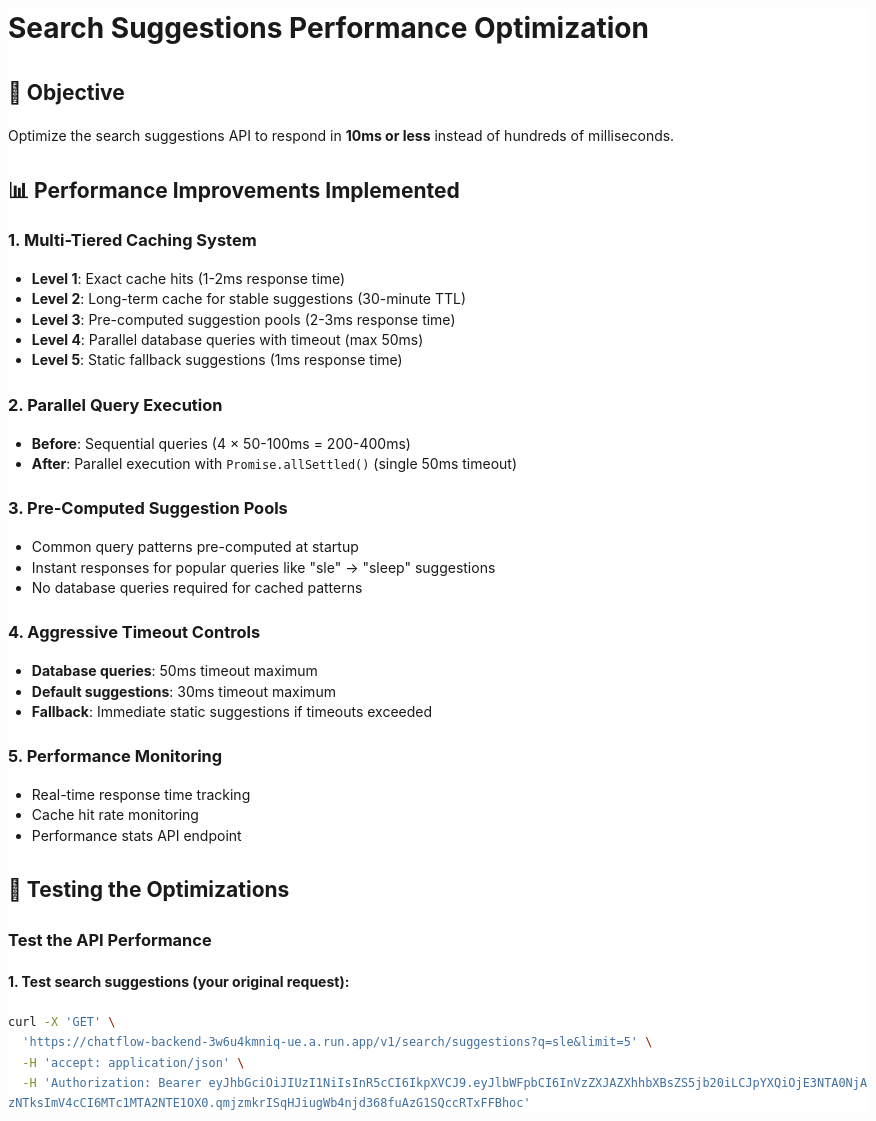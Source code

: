 # Search Suggestions Performance Optimization

## 🎯 **Objective**
Optimize the search suggestions API to respond in **10ms or less** instead of hundreds of milliseconds.

## 📊 **Performance Improvements Implemented**

### **1. Multi-Tiered Caching System**
- **Level 1**: Exact cache hits (1-2ms response time)
- **Level 2**: Long-term cache for stable suggestions (30-minute TTL)
- **Level 3**: Pre-computed suggestion pools (2-3ms response time)
- **Level 4**: Parallel database queries with timeout (max 50ms)
- **Level 5**: Static fallback suggestions (1ms response time)

### **2. Parallel Query Execution**
- **Before**: Sequential queries (4 × 50-100ms = 200-400ms)
- **After**: Parallel execution with `Promise.allSettled()` (single 50ms timeout)

### **3. Pre-Computed Suggestion Pools**
- Common query patterns pre-computed at startup
- Instant responses for popular queries like "sle" → "sleep" suggestions
- No database queries required for cached patterns

### **4. Aggressive Timeout Controls**
- **Database queries**: 50ms timeout maximum
- **Default suggestions**: 30ms timeout maximum  
- **Fallback**: Immediate static suggestions if timeouts exceeded

### **5. Performance Monitoring**
- Real-time response time tracking
- Cache hit rate monitoring
- Performance stats API endpoint

## 🚀 **Testing the Optimizations**

### **Test the API Performance**

#### **1. Test search suggestions (your original request):**
```bash
curl -X 'GET' \
  'https://chatflow-backend-3w6u4kmniq-ue.a.run.app/v1/search/suggestions?q=sle&limit=5' \
  -H 'accept: application/json' \
  -H 'Authorization: Bearer eyJhbGciOiJIUzI1NiIsInR5cCI6IkpXVCJ9.eyJlbWFpbCI6InVzZXJAZXhhbXBsZS5jb20iLCJpYXQiOjE3NTA0NjAzNTksImV4cCI6MTc1MTA2NTE1OX0.qmjzmkrISqHJiugWb4njd368fuAzG1SQccRTxFFBhoc'
```
